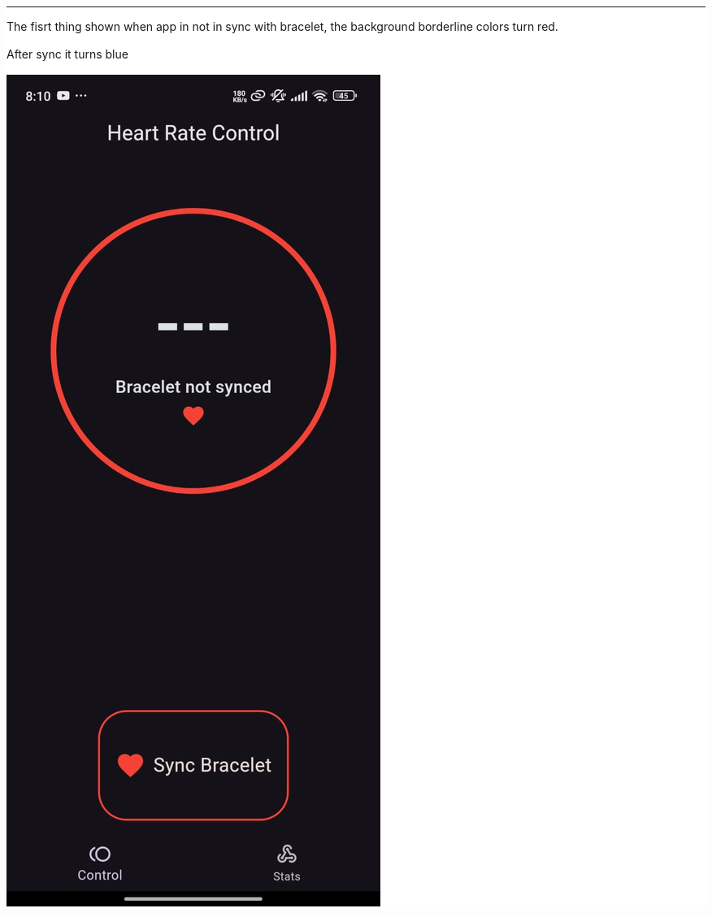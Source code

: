 ---------

The fisrt thing shown when app in not in sync with bracelet, the background borderline colors turn red. 

After sync it turns blue


![](images/bpm_not_synced.jpg)
